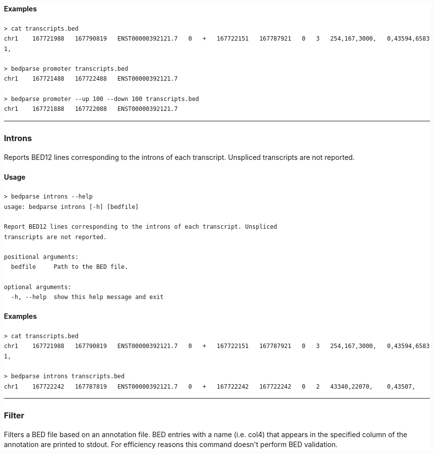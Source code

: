 ```text
```

#### Examples
```text
> cat transcripts.bed 
chr1	167721988	167790819	ENST00000392121.7	0	+	167722151	167787921	0	3	254,167,3000,	0,43594,65831,

> bedparse promoter transcripts.bed 
chr1	167721488	167722488	ENST00000392121.7

> bedparse promoter --up 100 --down 100 transcripts.bed 
chr1	167721888	167722088	ENST00000392121.7
```

---

### Introns
Reports BED12 lines corresponding to the introns of each transcript. Unspliced transcripts are not reported.

#### Usage

```text
> bedparse introns --help
usage: bedparse introns [-h] [bedfile]

Report BED12 lines corresponding to the introns of each transcript. Unspliced
transcripts are not reported.

positional arguments:
  bedfile     Path to the BED file.

optional arguments:
  -h, --help  show this help message and exit
```

#### Examples
```text
> cat transcripts.bed 
chr1	167721988	167790819	ENST00000392121.7	0	+	167722151	167787921	0	3	254,167,3000,	0,43594,65831,

> bedparse introns transcripts.bed 
chr1	167722242	167787819	ENST00000392121.7	0	+	167722242	167722242	0	2	43340,22070,	0,43507,
```

---

### Filter
Filters a BED file based on an annotation file. BED entries with a name (i.e. col4) that appears in the specified column of the annotation are printed to stdout. For efficiency reasons this command doesn't perform BED validation.
